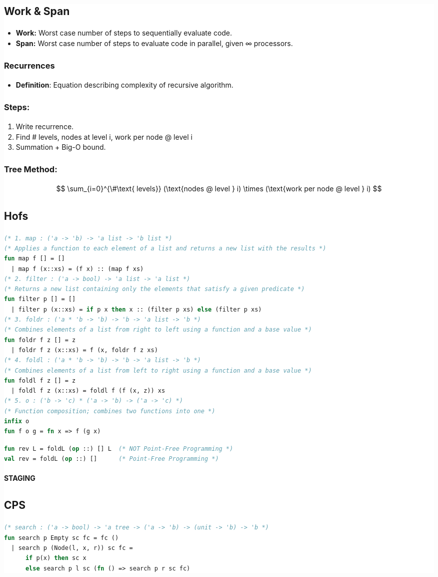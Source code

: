 ## Work & Span
- **Work:** Worst case number of steps to sequentially evaluate code.
- **Span:** Worst case number of steps to evaluate code in parallel, given ∞ processors.
### Recurrences
- **Definition**: Equation describing complexity of recursive algorithm.
### Steps:
1. Write recurrence.
2. Find # levels, nodes at level i, work per node @ level i
3. Summation + Big-O bound.
### Tree Method:
$$
\sum_{i=0}^{\#\text{ levels}} (\text{nodes @ level } i) \times (\text{work per node @ level } i)
$$
## Hofs
```sml
(* 1. map : ('a -> 'b) -> 'a list -> 'b list *)
(* Applies a function to each element of a list and returns a new list with the results *)
fun map f [] = []
  | map f (x::xs) = (f x) :: (map f xs)
(* 2. filter : ('a -> bool) -> 'a list -> 'a list *)
(* Returns a new list containing only the elements that satisfy a given predicate *)
fun filter p [] = []
  | filter p (x::xs) = if p x then x :: (filter p xs) else (filter p xs)
(* 3. foldr : ('a * 'b -> 'b) -> 'b -> 'a list -> 'b *)
(* Combines elements of a list from right to left using a function and a base value *)
fun foldr f z [] = z
  | foldr f z (x::xs) = f (x, foldr f z xs)
(* 4. foldl : ('a * 'b -> 'b) -> 'b -> 'a list -> 'b *)
(* Combines elements of a list from left to right using a function and a base value *)
fun foldl f z [] = z
  | foldl f z (x::xs) = foldl f (f (x, z)) xs
(* 5. o : ('b -> 'c) * ('a -> 'b) -> ('a -> 'c) *)
(* Function composition; combines two functions into one *)
infix o
fun f o g = fn x => f (g x)
```

```sml
fun rev L = foldL (op ::) [] L  (* NOT Point-Free Programming *)
val rev = foldL (op ::) []      (* Point-Free Programming *)
```
#### STAGING
## CPS
```sml
(* search : ('a -> bool) -> 'a tree -> ('a -> 'b) -> (unit -> 'b) -> 'b *)
fun search p Empty sc fc = fc ()
  | search p (Node(l, x, r)) sc fc = 
      if p(x) then sc x  
      else search p l sc (fn () => search p r sc fc)
```
